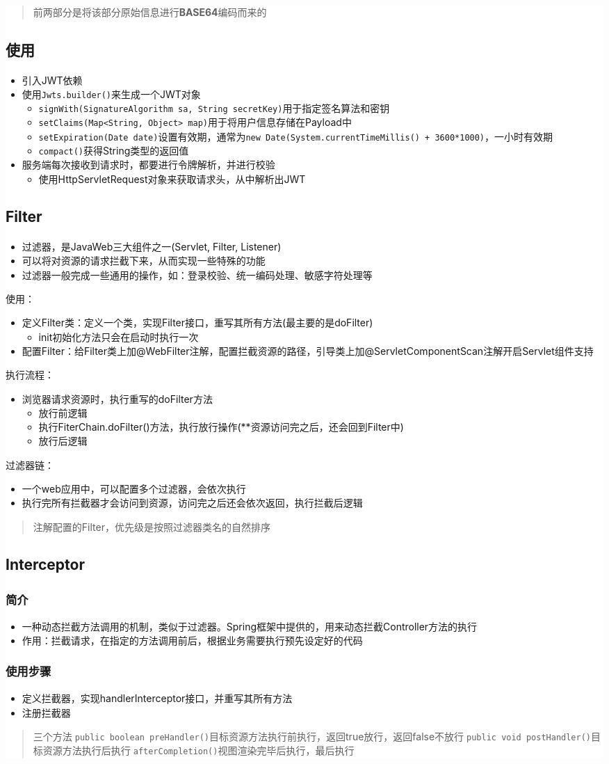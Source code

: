 > 前两部分是将该部分原始信息进行**BASE64**编码而来的

## 使用

- 引入JWT依赖
- 使用`Jwts.builder()`来生成一个JWT对象
  - `signWith(SignatureAlgorithm sa, String secretKey)`用于指定签名算法和密钥
  - `setClaims(Map<String, Object> map)`用于将用户信息存储在Payload中
  - `setExpiration(Date date)`设置有效期，通常为`new Date(System.currentTimeMillis() + 3600*1000)`，一小时有效期
  - `compact()`获得String类型的返回值
- 服务端每次接收到请求时，都要进行令牌解析，并进行校验
  - 使用HttpServletRequest对象来获取请求头，从中解析出JWT

## Filter

- 过滤器，是JavaWeb三大组件之一(Servlet, Filter, Listener)
- 可以将对资源的请求拦截下来，从而实现一些特殊的功能
- 过滤器一般完成一些通用的操作，如：登录校验、统一编码处理、敏感字符处理等

使用：

- 定义Filter类：定义一个类，实现Filter接口，重写其所有方法(最主要的是doFilter)
  - init初始化方法只会在启动时执行一次
- 配置Filter：给Filter类上加@WebFilter注解，配置拦截资源的路径，引导类上加@ServletComponentScan注解开启Servlet组件支持

执行流程：

- 浏览器请求资源时，执行重写的doFilter方法
  - 放行前逻辑
  - 执行FiterChain.doFilter()方法，执行放行操作(**资源访问完之后，还会回到Filter中)
  - 放行后逻辑

过滤器链：

- 一个web应用中，可以配置多个过滤器，会依次执行
- 执行完所有拦截器才会访问到资源，访问完之后还会依次返回，执行拦截后逻辑

> 注解配置的Filter，优先级是按照过滤器类名的自然排序


## Interceptor

### 简介

- 一种动态拦截方法调用的机制，类似于过滤器。Spring框架中提供的，用来动态拦截Controller方法的执行
- 作用：拦截请求，在指定的方法调用前后，根据业务需要执行预先设定好的代码

### 使用步骤

- 定义拦截器，实现handlerInterceptor接口，并重写其所有方法
- 注册拦截器

> 三个方法
> `public boolean preHandler()`目标资源方法执行前执行，返回true放行，返回false不放行
> `public void postHandler()`目标资源方法执行后执行
> `afterCompletion()`视图渲染完毕后执行，最后执行
